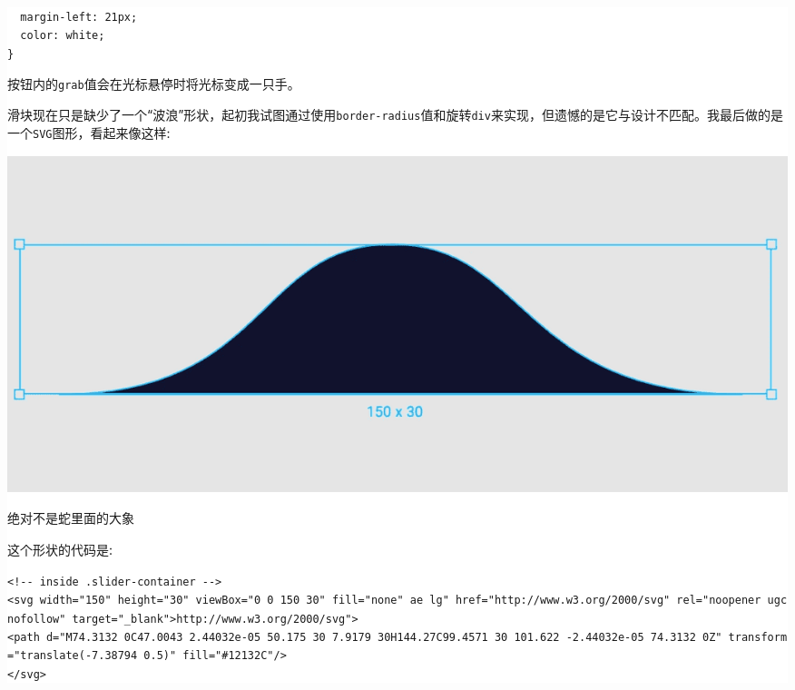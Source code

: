 ```
  margin-left: 21px;  
  color: white;
}
```

按钮内的`grab`值会在光标悬停时将光标变成一只手。

滑块现在只是缺少了一个“波浪”形状，起初我试图通过使用`border-radius`值和旋转`div`来实现，但遗憾的是它与设计不匹配。我最后做的是一个`SVG`图形，看起来像这样:

![](img/c73eb9402c7d7cc0c96972afeae7e428.png)

绝对不是蛇里面的大象

这个形状的代码是:

```
<!-- inside .slider-container -->
<svg width="150" height="30" viewBox="0 0 150 30" fill="none" ae lg" href="http://www.w3.org/2000/svg" rel="noopener ugc nofollow" target="_blank">http://www.w3.org/2000/svg">
<path d="M74.3132 0C47.0043 2.44032e-05 50.175 30 7.9179 30H144.27C99.4571 30 101.622 -2.44032e-05 74.3132 0Z" transform="translate(-7.38794 0.5)" fill="#12132C"/>
</svg>
```

